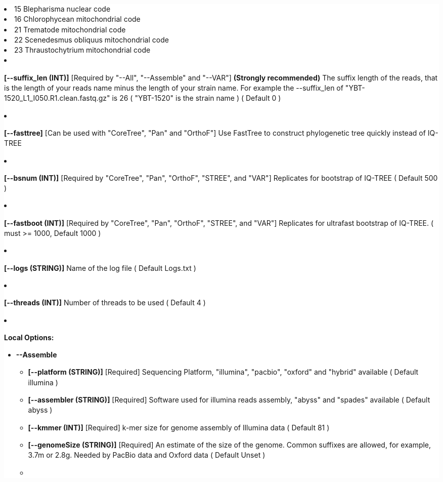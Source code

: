 <li>15                            Blepharisma nuclear code</li>
<li>16                            Chlorophycean mitochondrial code</li>
<li>21                            Trematode mitochondrial code</li>
<li>22                            Scenedesmus obliquus mitochondrial code</li>
<li>23                            Thraustochytrium mitochondrial code</li>
</ul>
</li>
<li>
<p><strong>[--suffix_len (INT)]</strong>             [Required by &quot;--All&quot;, &quot;--Assemble&quot; and
                                 &quot;--VAR&quot;] <strong>(Strongly recommended)</strong> The suffix length of the reads,
                                 that is the length of your reads name
                                 minus the length of your strain name. For
                                 example the --suffix_len of
                                 &quot;YBT-1520_L1_I050.R1.clean.fastq.gz&quot; is 26
                                 ( &quot;YBT-1520&quot; is the strain name ) ( Default 0 )</p>
</li>

<li><p><strong>[--fasttree]</strong>             [Can be used with "CoreTree", "Pan" and "OrthoF"] Use FastTree to construct phylogenetic tree quickly instead of IQ-TREE</p></li>
<li>
<p><strong>[--bsnum (INT)]</strong>             [Required by "CoreTree", "Pan", "OrthoF", "STREE", and "VAR"] Replicates for bootstrap of IQ-TREE ( Default 500 )</p>
</li>

<li>
<p><strong>[--fastboot (INT)]</strong>             [Required by "CoreTree", "Pan", "OrthoF", "STREE", and "VAR"] Replicates for ultrafast bootstrap of IQ-TREE. ( must >= 1000, Default 1000 )</p>
</li>

<li>
<p><strong>[--logs (STRING)]</strong>                Name of the log file ( Default Logs.txt )</p>
</li>
<li>
<p><strong>[--threads (INT)]</strong>                Number of threads to be used ( Default 4 )
<br/></p>
</li>
</ul>
</li>
<li>
<p><strong>Local Options:</strong></p>
<ul>
<li>
<p><strong>--Assemble</strong></p>
<ul>
<li>
<p><strong>[--platform (STRING)]</strong>         [Required] Sequencing Platform, &quot;illumina&quot;, &quot;pacbio&quot;, &quot;oxford&quot; and &quot;hybrid&quot; available ( Default illumina )</p>
</li>
<li>
<p><strong>[--assembler (STRING)]</strong>        [Required] Software used for illumina reads assembly, &quot;abyss&quot; and &quot;spades&quot; available ( Default abyss )</p>
</li>
<li>
<p><strong>[--kmmer (INT)]</strong>               [Required] k-mer size for genome assembly of Illumina data ( Default 81 )</p>
</li>
<li>
<p><strong>[--genomeSize (STRING)]</strong>       [Required] An estimate of the size of the genome. Common suffixes are allowed, for example, 3.7m or 2.8g. Needed by PacBio data and Oxford data ( Default Unset )</p>
</li>
<li>